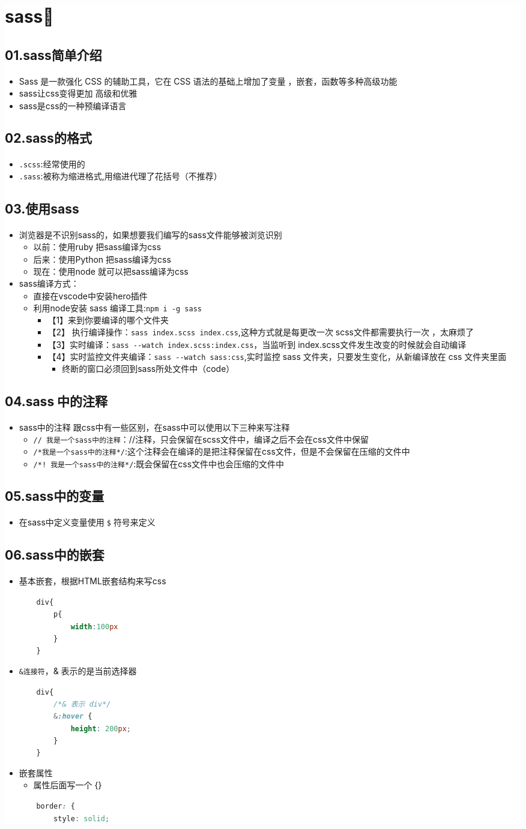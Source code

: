 # sass:ice_cream: 

## 01.sass简单介绍
 -  Sass 是一款强化 CSS 的辅助工具，它在 CSS 语法的基础上增加了变量 ，嵌套，函数等多种高级功能
 -  sass让css变得更加 高级和优雅
 -  sass是css的一种预编译语言


## 02.sass的格式
-   `.scss`:经常使用的
-   `.sass`:被称为缩进格式,用缩进代理了花括号（不推荐）

## 03.使用sass
-   浏览器是不识别sass的，如果想要我们编写的sass文件能够被浏览识别
    +   以前：使用ruby 把sass编译为css
    +   后来：使用Python 把sass编译为css
    +   现在：使用node 就可以把sass编译为css
-   sass编译方式：
    +   直接在vscode中安装hero插件
    +   利用node安装 sass 编译工具:`npm i -g sass`
        +   【1】来到你要编译的哪个文件夹
        +   【2】 执行编译操作：`sass index.scss index.css`,这种方式就是每更改一次 scss文件都需要执行一次 ，太麻烦了
        +   【3】实时编译：`sass --watch index.scss:index.css`，当监听到 index.scss文件发生改变的时候就会自动编译
        +   【4】实时监控文件夹编译：`sass --watch sass:css`,实时监控 sass 文件夹，只要发生变化，从新编译放在 css 文件夹里面
            +   终断的窗口必须回到sass所处文件中（code）

## 04.sass 中的注释
-   sass中的注释 跟css中有一些区别，在sass中可以使用以下三种来写注释
    +   `// 我是一个sass中的注释`：//注释，只会保留在scss文件中，编译之后不会在css文件中保留
    +   `/*我是一个sass中的注释*/`:这个注释会在编译的是把注释保留在css文件，但是不会保留在压缩的文件中
    +   `/*! 我是一个sass中的注释*/`:既会保留在css文件中也会压缩的文件中

## 05.sass中的变量
-   在sass中定义变量使用 `$` 符号来定义

## 06.sass中的嵌套
-   基本嵌套，根据HTML嵌套结构来写css
    ```css
        div{
            p{
                width:100px
            }
        }
    ```
-   `&连接符`，& 表示的是当前选择器
    ```css
        div{
            /*& 表示 div*/
            &:hover {
                height: 200px;
            }
        }
    ```
-   嵌套属性
    +   属性后面写一个 {} 
    ```css
        border: {
            style: solid;